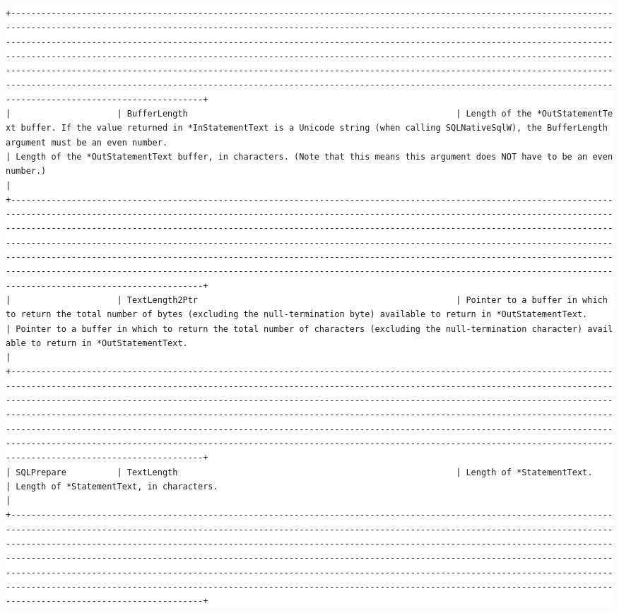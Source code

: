 	+--------------------------------------------------------------------------------------------------------------------------------------------------------------------------------------------------------------------------------------------------------------------------------------------------------------------------------------------------------------------------------------------------------------------------------------------------------------------------------------------------------------------------------------------------------------------------------------------------------------------------------------------------------------------------------------------------------------------------------------------------------------------------------------+
	|                     | BufferLength                                                     | Length of the *OutStatementText buffer. If the value returned in *InStatementText is a Unicode string (when calling SQLNativeSqlW), the BufferLength argument must be an even number.                                                                                                                                                                                                                                               | Length of the *OutStatementText buffer, in characters. (Note that this means this argument does NOT have to be an even number.)                                                                                                                       | 
	+--------------------------------------------------------------------------------------------------------------------------------------------------------------------------------------------------------------------------------------------------------------------------------------------------------------------------------------------------------------------------------------------------------------------------------------------------------------------------------------------------------------------------------------------------------------------------------------------------------------------------------------------------------------------------------------------------------------------------------------------------------------------------------------+
	|                     | TextLength2Ptr                                                   | Pointer to a buffer in which to return the total number of bytes (excluding the null-termination byte) available to return in *OutStatementText.                                                                                                                                                                                                                                                                                    | Pointer to a buffer in which to return the total number of characters (excluding the null-termination character) available to return in *OutStatementText.                                                                                            | 
	+--------------------------------------------------------------------------------------------------------------------------------------------------------------------------------------------------------------------------------------------------------------------------------------------------------------------------------------------------------------------------------------------------------------------------------------------------------------------------------------------------------------------------------------------------------------------------------------------------------------------------------------------------------------------------------------------------------------------------------------------------------------------------------------+
	| SQLPrepare          | TextLength                                                       | Length of *StatementText.                                                                                                                                                                                                                                                                                                                                                                                                           | Length of *StatementText, in characters.                                                                                                                                                                                                              | 
	+--------------------------------------------------------------------------------------------------------------------------------------------------------------------------------------------------------------------------------------------------------------------------------------------------------------------------------------------------------------------------------------------------------------------------------------------------------------------------------------------------------------------------------------------------------------------------------------------------------------------------------------------------------------------------------------------------------------------------------------------------------------------------------------+
